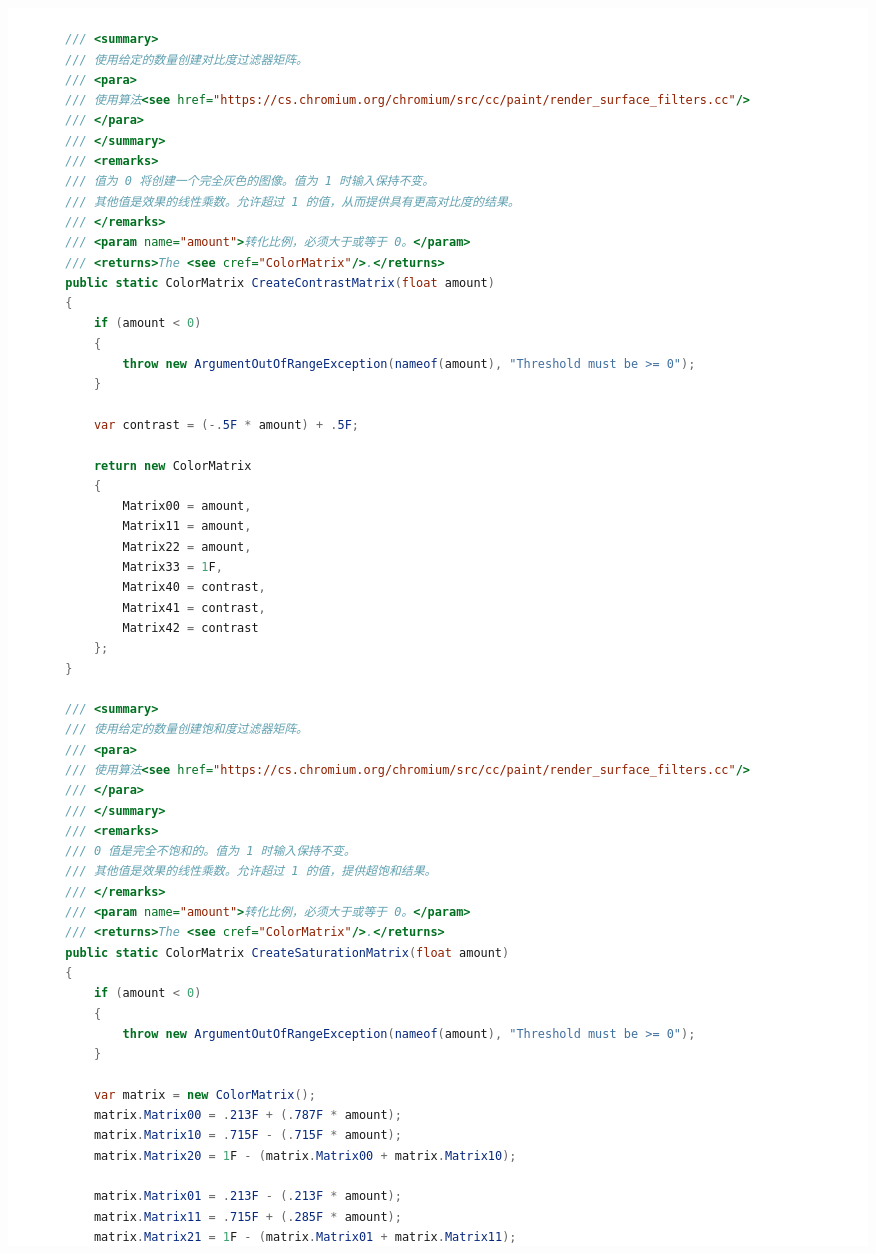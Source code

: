```csharp

        /// <summary>
        /// 使用给定的数量创建对比度过滤器矩阵。
        /// <para>
        /// 使用算法<see href="https://cs.chromium.org/chromium/src/cc/paint/render_surface_filters.cc"/>
        /// </para>
        /// </summary>
        /// <remarks>
        /// 值为 0 将创建一个完全灰色的图像。值为 1 时输入保持不变。
        /// 其他值是效果的线性乘数。允许超过 1 的值，从而提供具有更高对比度的结果。
        /// </remarks>
        /// <param name="amount">转化比例，必须大于或等于 0。</param>
        /// <returns>The <see cref="ColorMatrix"/>.</returns>
        public static ColorMatrix CreateContrastMatrix(float amount)
        {
            if (amount < 0)
            {
                throw new ArgumentOutOfRangeException(nameof(amount), "Threshold must be >= 0");
            }

            var contrast = (-.5F * amount) + .5F;

            return new ColorMatrix
            {
                Matrix00 = amount,
                Matrix11 = amount,
                Matrix22 = amount,
                Matrix33 = 1F,
                Matrix40 = contrast,
                Matrix41 = contrast,
                Matrix42 = contrast
            };
        }

        /// <summary>
        /// 使用给定的数量创建饱和度过滤器矩阵。
        /// <para>
        /// 使用算法<see href="https://cs.chromium.org/chromium/src/cc/paint/render_surface_filters.cc"/>
        /// </para>
        /// </summary>
        /// <remarks>
        /// 0 值是完全不饱和的。值为 1 时输入保持不变。
        /// 其他值是效果的线性乘数。允许超过 1 的值，提供超饱和结果。
        /// </remarks>
        /// <param name="amount">转化比例，必须大于或等于 0。</param>
        /// <returns>The <see cref="ColorMatrix"/>.</returns>
        public static ColorMatrix CreateSaturationMatrix(float amount)
        {
            if (amount < 0)
            {
                throw new ArgumentOutOfRangeException(nameof(amount), "Threshold must be >= 0");
            }

            var matrix = new ColorMatrix();
            matrix.Matrix00 = .213F + (.787F * amount);
            matrix.Matrix10 = .715F - (.715F * amount);
            matrix.Matrix20 = 1F - (matrix.Matrix00 + matrix.Matrix10);

            matrix.Matrix01 = .213F - (.213F * amount);
            matrix.Matrix11 = .715F + (.285F * amount);
            matrix.Matrix21 = 1F - (matrix.Matrix01 + matrix.Matrix11);
```